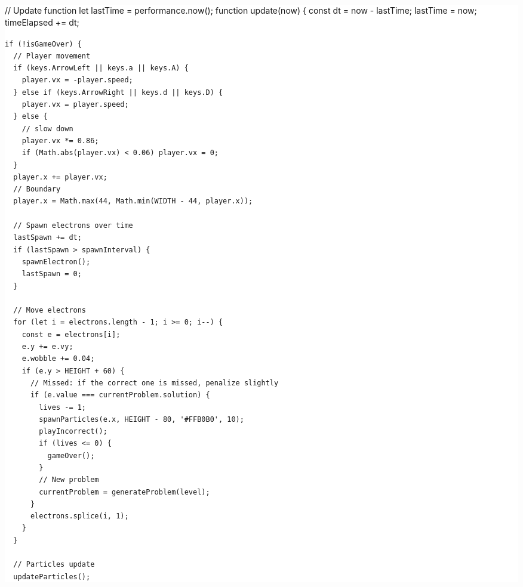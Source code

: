   // Update function
  let lastTime = performance.now();
  function update(now) {
    const dt = now - lastTime;
    lastTime = now;
    timeElapsed += dt;

    if (!isGameOver) {
      // Player movement
      if (keys.ArrowLeft || keys.a || keys.A) {
        player.vx = -player.speed;
      } else if (keys.ArrowRight || keys.d || keys.D) {
        player.vx = player.speed;
      } else {
        // slow down
        player.vx *= 0.86;
        if (Math.abs(player.vx) < 0.06) player.vx = 0;
      }
      player.x += player.vx;
      // Boundary
      player.x = Math.max(44, Math.min(WIDTH - 44, player.x));

      // Spawn electrons over time
      lastSpawn += dt;
      if (lastSpawn > spawnInterval) {
        spawnElectron();
        lastSpawn = 0;
      }

      // Move electrons
      for (let i = electrons.length - 1; i >= 0; i--) {
        const e = electrons[i];
        e.y += e.vy;
        e.wobble += 0.04;
        if (e.y > HEIGHT + 60) {
          // Missed: if the correct one is missed, penalize slightly
          if (e.value === currentProblem.solution) {
            lives -= 1;
            spawnParticles(e.x, HEIGHT - 80, '#FFB0B0', 10);
            playIncorrect();
            if (lives <= 0) {
              gameOver();
            }
            // New problem
            currentProblem = generateProblem(level);
          }
          electrons.splice(i, 1);
        }
      }

      // Particles update
      updateParticles();
